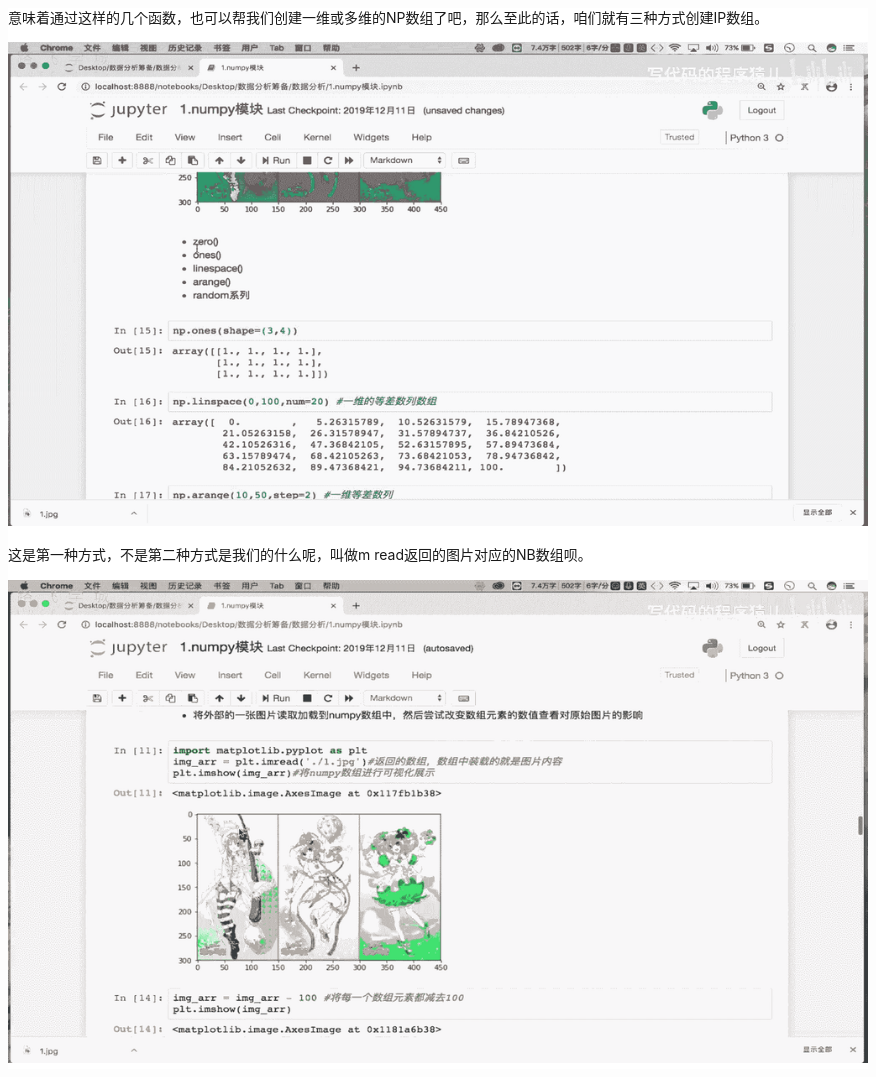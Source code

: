 意味着通过这样的几个函数，也可以帮我们创建一维或多维的NP数组了吧，那么至此的话，咱们就有三种方式创建IP数组。



![](img/6f5c2680bbb1b3dcaf66c69a06e70f56_89.png)

这是第一种方式，不是第二种方式是我们的什么呢，叫做m read返回的图片对应的NB数组呗。

![](img/6f5c2680bbb1b3dcaf66c69a06e70f56_91.png)
